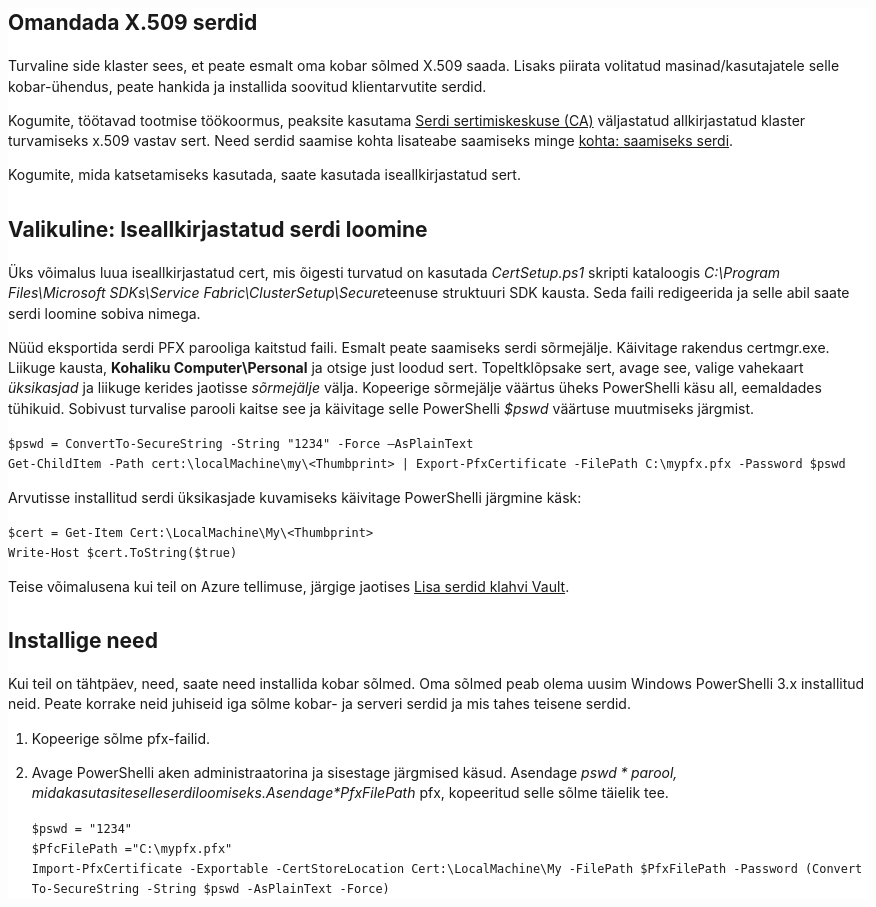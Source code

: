 ## <a name="aquire-the-x509-certificates"></a>Omandada X.509 serdid
Turvaline side klaster sees, et peate esmalt oma kobar sõlmed X.509 saada. Lisaks piirata volitatud masinad/kasutajatele selle kobar-ühendus, peate hankida ja installida soovitud klientarvutite serdid.

Kogumite, töötavad tootmise töökoormus, peaksite kasutama [Serdi sertimiskeskuse (CA)](https://en.wikipedia.org/wiki/Certificate_authority) väljastatud allkirjastatud klaster turvamiseks x.509 vastav sert. Need serdid saamise kohta lisateabe saamiseks minge [kohta: saamiseks serdi](http://msdn.microsoft.com/library/aa702761.aspx).

Kogumite, mida katsetamiseks kasutada, saate kasutada iseallkirjastatud sert.

## <a name="optional-create-a-self-signed-certificate"></a>Valikuline: Iseallkirjastatud serdi loomine
Üks võimalus luua iseallkirjastatud cert, mis õigesti turvatud on kasutada *CertSetup.ps1* skripti kataloogis *C:\Program Files\Microsoft SDKs\Service Fabric\ClusterSetup\Secure*teenuse struktuuri SDK kausta. Seda faili redigeerida ja selle abil saate serdi loomine sobiva nimega.

Nüüd eksportida serdi PFX parooliga kaitstud faili. Esmalt peate saamiseks serdi sõrmejälje. Käivitage rakendus certmgr.exe. Liikuge kausta, **Kohaliku Computer\Personal** ja otsige just loodud sert. Topeltklõpsake sert, avage see, valige vahekaart *üksikasjad* ja liikuge kerides jaotisse *sõrmejälje* välja. Kopeerige sõrmejälje väärtus üheks PowerShelli käsu all, eemaldades tühikuid.  Sobivust turvalise parooli kaitse see ja käivitage selle PowerShelli *$pswd* väärtuse muutmiseks järgmist.

```   
$pswd = ConvertTo-SecureString -String "1234" -Force –AsPlainText
Get-ChildItem -Path cert:\localMachine\my\<Thumbprint> | Export-PfxCertificate -FilePath C:\mypfx.pfx -Password $pswd
```

Arvutisse installitud serdi üksikasjade kuvamiseks käivitage PowerShelli järgmine käsk:

```
$cert = Get-Item Cert:\LocalMachine\My\<Thumbprint>
Write-Host $cert.ToString($true)
```

Teise võimalusena kui teil on Azure tellimuse, järgige jaotises [Lisa serdid klahvi Vault](service-fabric-cluster-creation-via-arm.md#add-certificate-to-key-vault).

## <a name="install-the-certificates"></a>Installige need
Kui teil on tähtpäev, need, saate need installida kobar sõlmed. Oma sõlmed peab olema uusim Windows PowerShelli 3.x installitud neid. Peate korrake neid juhiseid iga sõlme kobar- ja serveri serdid ja mis tahes teisene serdid.

1. Kopeerige sõlme pfx-failid.
2. Avage PowerShelli aken administraatorina ja sisestage järgmised käsud. Asendage *$pswd* parool, mida kasutasite selle serdi loomiseks. Asendage *$PfxFilePath* pfx, kopeeritud selle sõlme täielik tee.

    ```
    $pswd = "1234"
    $PfcFilePath ="C:\mypfx.pfx"
    Import-PfxCertificate -Exportable -CertStoreLocation Cert:\LocalMachine\My -FilePath $PfxFilePath -Password (ConvertTo-SecureString -String $pswd -AsPlainText -Force)
    ```
